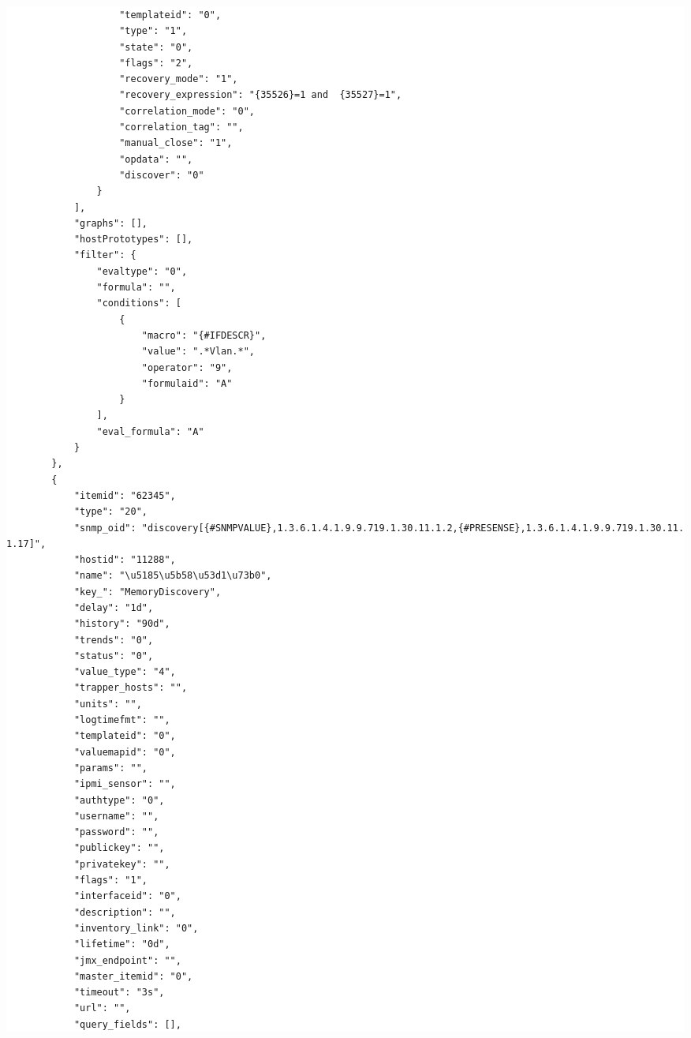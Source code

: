                         "templateid": "0",
                        "type": "1",
                        "state": "0",
                        "flags": "2",
                        "recovery_mode": "1",
                        "recovery_expression": "{35526}=1 and  {35527}=1",
                        "correlation_mode": "0",
                        "correlation_tag": "",
                        "manual_close": "1",
                        "opdata": "",
                        "discover": "0"
                    }
                ],
                "graphs": [],
                "hostPrototypes": [],
                "filter": {
                    "evaltype": "0",
                    "formula": "",
                    "conditions": [
                        {
                            "macro": "{#IFDESCR}",
                            "value": ".*Vlan.*",
                            "operator": "9",
                            "formulaid": "A"
                        }
                    ],
                    "eval_formula": "A"
                }
            },
            {
                "itemid": "62345",
                "type": "20",
                "snmp_oid": "discovery[{#SNMPVALUE},1.3.6.1.4.1.9.9.719.1.30.11.1.2,{#PRESENSE},1.3.6.1.4.1.9.9.719.1.30.11.1.17]",
                "hostid": "11288",
                "name": "\u5185\u5b58\u53d1\u73b0",
                "key_": "MemoryDiscovery",
                "delay": "1d",
                "history": "90d",
                "trends": "0",
                "status": "0",
                "value_type": "4",
                "trapper_hosts": "",
                "units": "",
                "logtimefmt": "",
                "templateid": "0",
                "valuemapid": "0",
                "params": "",
                "ipmi_sensor": "",
                "authtype": "0",
                "username": "",
                "password": "",
                "publickey": "",
                "privatekey": "",
                "flags": "1",
                "interfaceid": "0",
                "description": "",
                "inventory_link": "0",
                "lifetime": "0d",
                "jmx_endpoint": "",
                "master_itemid": "0",
                "timeout": "3s",
                "url": "",
                "query_fields": [],